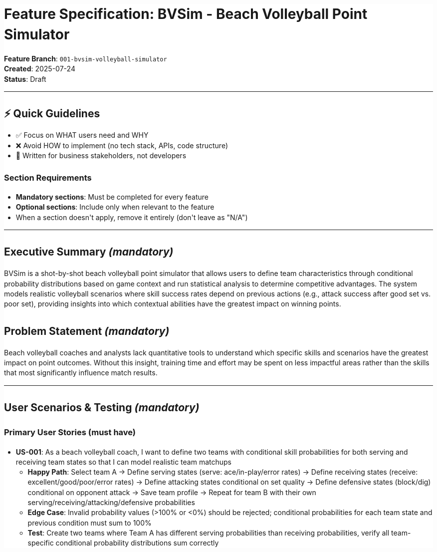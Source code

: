 # Feature Specification: BVSim - Beach Volleyball Point Simulator

**Feature Branch**: `001-bvsim-volleyball-simulator`  
**Created**: 2025-07-24  
**Status**: Draft  

---

## ⚡ Quick Guidelines
- ✅ Focus on WHAT users need and WHY
- ❌ Avoid HOW to implement (no tech stack, APIs, code structure)
- 👥 Written for business stakeholders, not developers

### Section Requirements
- **Mandatory sections**: Must be completed for every feature
- **Optional sections**: Include only when relevant to the feature
- When a section doesn't apply, remove it entirely (don't leave as "N/A")

---

## Executive Summary *(mandatory)*

BVSim is a shot-by-shot beach volleyball point simulator that allows users to define team characteristics through conditional probability distributions based on game context and run statistical analysis to determine competitive advantages. The system models realistic volleyball scenarios where skill success rates depend on previous actions (e.g., attack success after good set vs. poor set), providing insights into which contextual abilities have the greatest impact on winning points.

## Problem Statement *(mandatory)*

Beach volleyball coaches and analysts lack quantitative tools to understand which specific skills and scenarios have the greatest impact on point outcomes. Without this insight, training time and effort may be spent on less impactful areas rather than the skills that most significantly influence match results.

---

## User Scenarios & Testing *(mandatory)*

### Primary User Stories (must have)

- **US-001**: As a beach volleyball coach, I want to define two teams with conditional skill probabilities for both serving and receiving team states so that I can model realistic team matchups
  - **Happy Path**: Select team A → Define serving states (serve: ace/in-play/error rates) → Define receiving states (receive: excellent/good/poor/error rates) → Define attacking states conditional on set quality → Define defensive states (block/dig) conditional on opponent attack → Save team profile → Repeat for team B with their own serving/receiving/attacking/defensive probabilities
  - **Edge Case**: Invalid probability values (>100% or <0%) should be rejected; conditional probabilities for each team state and previous condition must sum to 100%
  - **Test**: Create two teams where Team A has different serving probabilities than receiving probabilities, verify all team-specific conditional probability distributions sum correctly
